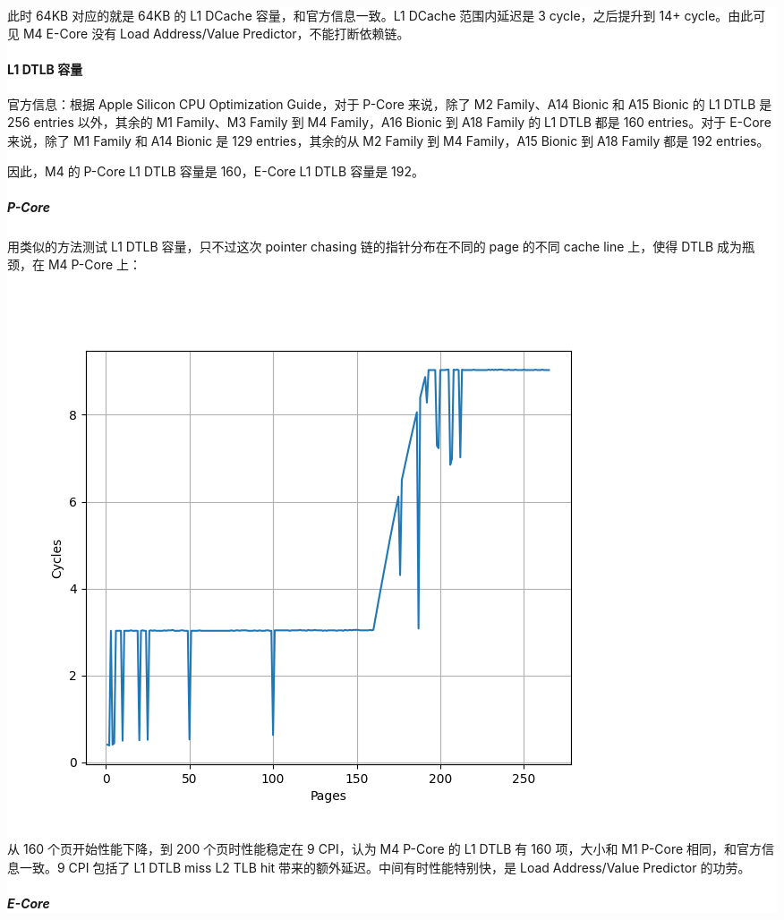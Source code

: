 此时 64KB 对应的就是 64KB 的 L1 DCache 容量，和官方信息一致。L1 DCache 范围内延迟是 3 cycle，之后提升到 14+ cycle。由此可见 M4 E-Core 没有 Load Address/Value Predictor，不能打断依赖链。

#### L1 DTLB 容量

官方信息：根据 Apple Silicon CPU Optimization Guide，对于 P-Core 来说，除了 M2 Family、A14 Bionic 和 A15 Bionic 的 L1 DTLB 是 256 entries 以外，其余的 M1 Family、M3 Family 到 M4 Family，A16 Bionic 到 A18 Family 的 L1 DTLB 都是 160 entries。对于 E-Core 来说，除了 M1 Family 和 A14 Bionic 是 129 entries，其余的从 M2 Family 到 M4 Family，A15 Bionic 到 A18 Family 都是 192 entries。

因此，M4 的 P-Core L1 DTLB 容量是 160，E-Core L1 DTLB 容量是 192。

##### P-Core

用类似的方法测试 L1 DTLB 容量，只不过这次 pointer chasing 链的指针分布在不同的 page 的不同 cache line 上，使得 DTLB 成为瓶颈，在 M4 P-Core 上：

![](./apple-m4-p-core-l1dtlb.png)

从 160 个页开始性能下降，到 200 个页时性能稳定在 9 CPI，认为 M4 P-Core 的 L1 DTLB 有 160 项，大小和 M1 P-Core 相同，和官方信息一致。9 CPI 包括了 L1 DTLB miss L2 TLB hit 带来的额外延迟。中间有时性能特别快，是 Load Address/Value Predictor 的功劳。

##### E-Core
